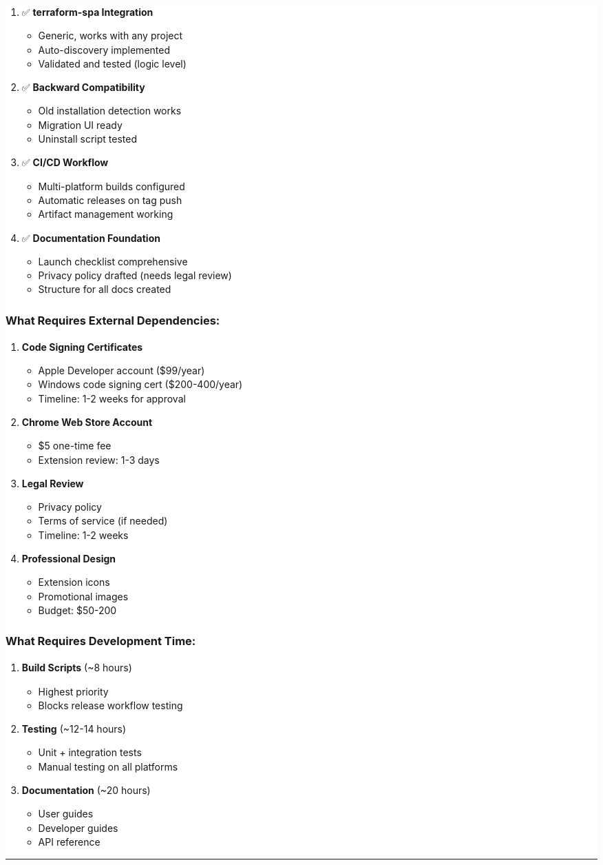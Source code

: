 1. ✅ **terraform-spa Integration**
   - Generic, works with any project
   - Auto-discovery implemented
   - Validated and tested (logic level)

2. ✅ **Backward Compatibility**
   - Old installation detection works
   - Migration UI ready
   - Uninstall script tested

3. ✅ **CI/CD Workflow**
   - Multi-platform builds configured
   - Automatic releases on tag push
   - Artifact management working

4. ✅ **Documentation Foundation**
   - Launch checklist comprehensive
   - Privacy policy drafted (needs legal review)
   - Structure for all docs created

### What Requires External Dependencies:

1. **Code Signing Certificates**
   - Apple Developer account ($99/year)
   - Windows code signing cert ($200-400/year)
   - Timeline: 1-2 weeks for approval

2. **Chrome Web Store Account**
   - $5 one-time fee
   - Extension review: 1-3 days

3. **Legal Review**
   - Privacy policy
   - Terms of service (if needed)
   - Timeline: 1-2 weeks

4. **Professional Design**
   - Extension icons
   - Promotional images
   - Budget: $50-200

### What Requires Development Time:

1. **Build Scripts** (~8 hours)
   - Highest priority
   - Blocks release workflow testing

2. **Testing** (~12-14 hours)
   - Unit + integration tests
   - Manual testing on all platforms

3. **Documentation** (~20 hours)
   - User guides
   - Developer guides
   - API reference

---